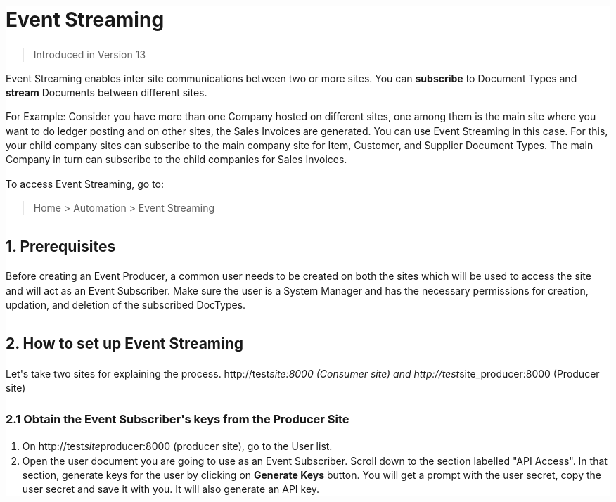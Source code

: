 
# Event Streaming



> 
> Introduced in Version 13
> 
> 
> 


Event Streaming enables inter site communications between two or more sites. You can **subscribe** to Document Types and **stream** Documents between different sites.


For Example: Consider you have more than one Company hosted on different sites, one among them is the main site where you want to do ledger posting and on other sites, the Sales Invoices are generated. You can use Event Streaming in this case. For this, your child company sites can subscribe to the main company site for Item, Customer, and Supplier Document Types. The main Company in turn can subscribe to the child companies for Sales Invoices.


To access Event Streaming, go to:



> 
> Home > Automation > Event Streaming
> 
> 
> 


## 1. Prerequisites


Before creating an Event Producer, a common user needs to be created on both the sites which will be used to access the site and will act as an Event Subscriber. Make sure the user is a System Manager and has the necessary permissions for creation, updation, and deletion of the subscribed DocTypes.


## 2. How to set up Event Streaming


Let's take two sites for explaining the process. http://test*site:8000 (Consumer site) and http://test*site\_producer:8000 (Producer site)


### 2.1 Obtain the Event Subscriber's keys from the Producer Site


1. On http://test*site*producer:8000 (producer site), go to the User list.
2. Open the user document you are going to use as an Event Subscriber. Scroll down to the section labelled "API Access". In that section, generate keys for the user by clicking on **Generate Keys** button. You will get a prompt with the user secret, copy the user secret and save it with you. It will also generate an API key.
